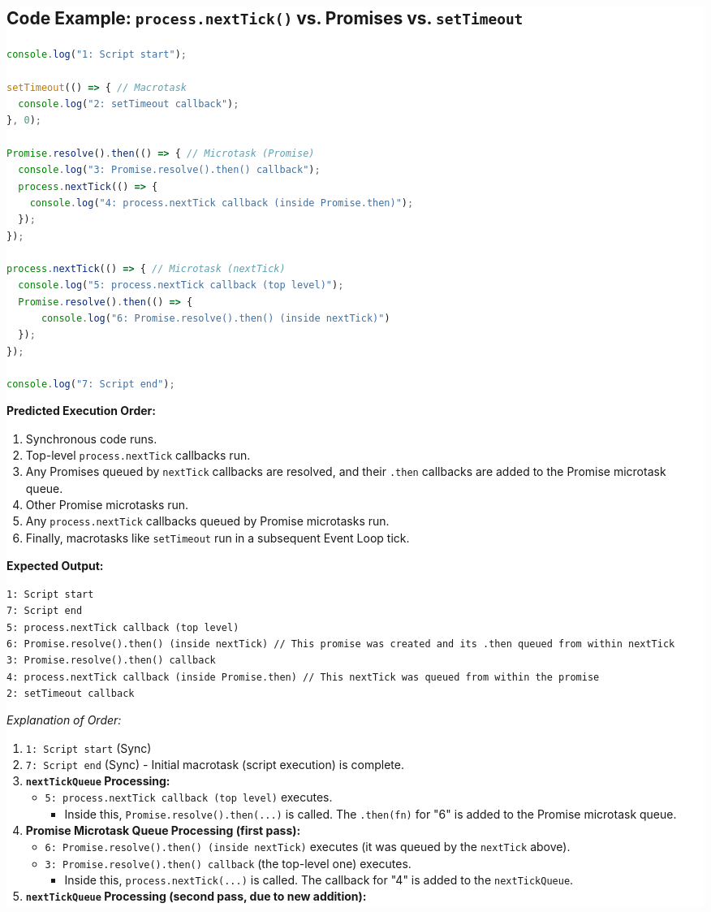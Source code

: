 ## Code Example: `process.nextTick()` vs. Promises vs. `setTimeout`

```javascript
console.log("1: Script start");

setTimeout(() => { // Macrotask
  console.log("2: setTimeout callback");
}, 0);

Promise.resolve().then(() => { // Microtask (Promise)
  console.log("3: Promise.resolve().then() callback");
  process.nextTick(() => {
    console.log("4: process.nextTick callback (inside Promise.then)");
  });
});

process.nextTick(() => { // Microtask (nextTick)
  console.log("5: process.nextTick callback (top level)");
  Promise.resolve().then(() => {
      console.log("6: Promise.resolve().then() (inside nextTick)")
  });
});

console.log("7: Script end");
```

**Predicted Execution Order:**

1.  Synchronous code runs.
2.  Top-level `process.nextTick` callbacks run.
3.  Any Promises queued by `nextTick` callbacks are resolved, and their `.then` callbacks are added to the Promise microtask queue.
4.  Other Promise microtasks run.
5.  Any `process.nextTick` callbacks queued by Promise microtasks run.
6.  Finally, macrotasks like `setTimeout` run in a subsequent Event Loop tick.

**Expected Output:**

```
1: Script start
7: Script end
5: process.nextTick callback (top level)
6: Promise.resolve().then() (inside nextTick) // This promise was created and its .then queued from within nextTick
3: Promise.resolve().then() callback
4: process.nextTick callback (inside Promise.then) // This nextTick was queued from within the promise
2: setTimeout callback
```

*Explanation of Order:*
1.  `1: Script start` (Sync)
2.  `7: Script end` (Sync) - Initial macrotask (script execution) is complete.
3.  **`nextTickQueue` Processing:**
    *   `5: process.nextTick callback (top level)` executes.
        *   Inside this, `Promise.resolve().then(...)` is called. The `.then(fn)` for "6" is added to the Promise microtask queue.
4.  **Promise Microtask Queue Processing (first pass):**
    *   `6: Promise.resolve().then() (inside nextTick)` executes (it was queued by the `nextTick` above).
    *   `3: Promise.resolve().then() callback` (the top-level one) executes.
        *   Inside this, `process.nextTick(...)` is called. The callback for "4" is added to the `nextTickQueue`.
5.  **`nextTickQueue` Processing (second pass, due to new addition):**
